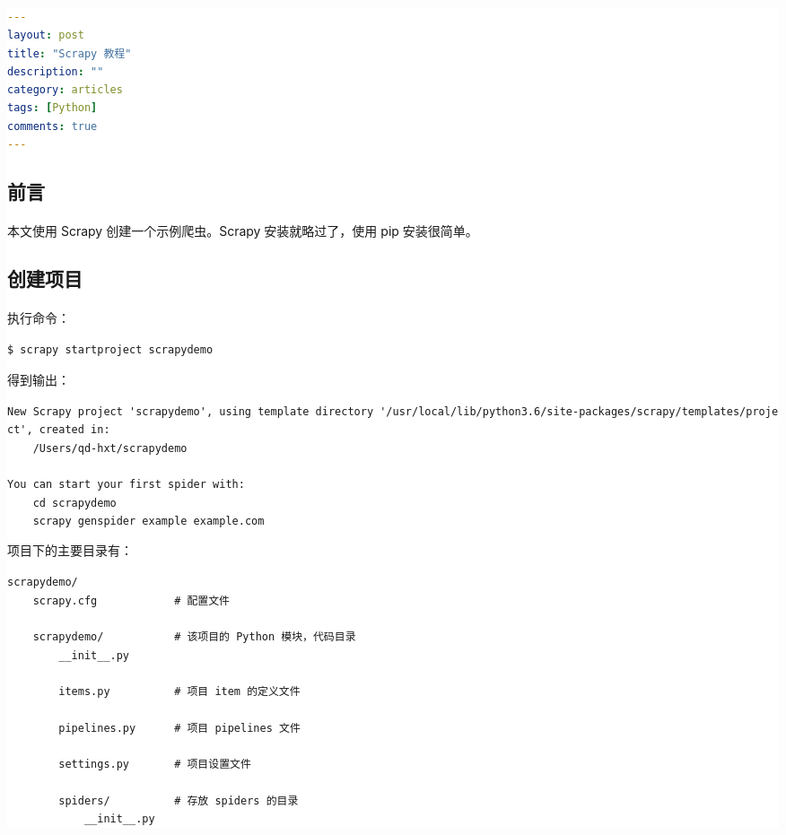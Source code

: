 ```yaml
---
layout: post
title: "Scrapy 教程"
description: ""
category: articles
tags: [Python]
comments: true
---
```



## 前言

本文使用 Scrapy 创建一个示例爬虫。Scrapy 安装就略过了，使用 pip 安装很简单。

## 创建项目

执行命令：

```shell
$ scrapy startproject scrapydemo
```

得到输出：

```shell
New Scrapy project 'scrapydemo', using template directory '/usr/local/lib/python3.6/site-packages/scrapy/templates/project', created in:
    /Users/qd-hxt/scrapydemo

You can start your first spider with:
    cd scrapydemo
    scrapy genspider example example.com
```

项目下的主要目录有：

```shell
scrapydemo/
    scrapy.cfg            # 配置文件

    scrapydemo/           # 该项目的 Python 模块，代码目录
        __init__.py

        items.py          # 项目 item 的定义文件

        pipelines.py      # 项目 pipelines 文件

        settings.py       # 项目设置文件

        spiders/          # 存放 spiders 的目录
            __init__.py
```
